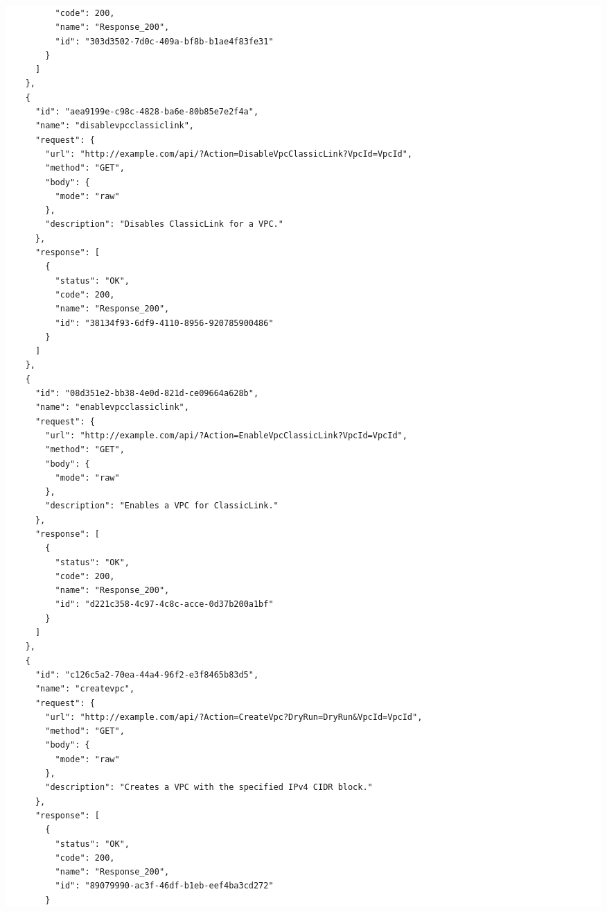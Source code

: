               "code": 200,
              "name": "Response_200",
              "id": "303d3502-7d0c-409a-bf8b-b1ae4f83fe31"
            }
          ]
        },
        {
          "id": "aea9199e-c98c-4828-ba6e-80b85e7e2f4a",
          "name": "disablevpcclassiclink",
          "request": {
            "url": "http://example.com/api/?Action=DisableVpcClassicLink?VpcId=VpcId",
            "method": "GET",
            "body": {
              "mode": "raw"
            },
            "description": "Disables ClassicLink for a VPC."
          },
          "response": [
            {
              "status": "OK",
              "code": 200,
              "name": "Response_200",
              "id": "38134f93-6df9-4110-8956-920785900486"
            }
          ]
        },
        {
          "id": "08d351e2-bb38-4e0d-821d-ce09664a628b",
          "name": "enablevpcclassiclink",
          "request": {
            "url": "http://example.com/api/?Action=EnableVpcClassicLink?VpcId=VpcId",
            "method": "GET",
            "body": {
              "mode": "raw"
            },
            "description": "Enables a VPC for ClassicLink."
          },
          "response": [
            {
              "status": "OK",
              "code": 200,
              "name": "Response_200",
              "id": "d221c358-4c97-4c8c-acce-0d37b200a1bf"
            }
          ]
        },
        {
          "id": "c126c5a2-70ea-44a4-96f2-e3f8465b83d5",
          "name": "createvpc",
          "request": {
            "url": "http://example.com/api/?Action=CreateVpc?DryRun=DryRun&VpcId=VpcId",
            "method": "GET",
            "body": {
              "mode": "raw"
            },
            "description": "Creates a VPC with the specified IPv4 CIDR block."
          },
          "response": [
            {
              "status": "OK",
              "code": 200,
              "name": "Response_200",
              "id": "89079990-ac3f-46df-b1eb-eef4ba3cd272"
            }
